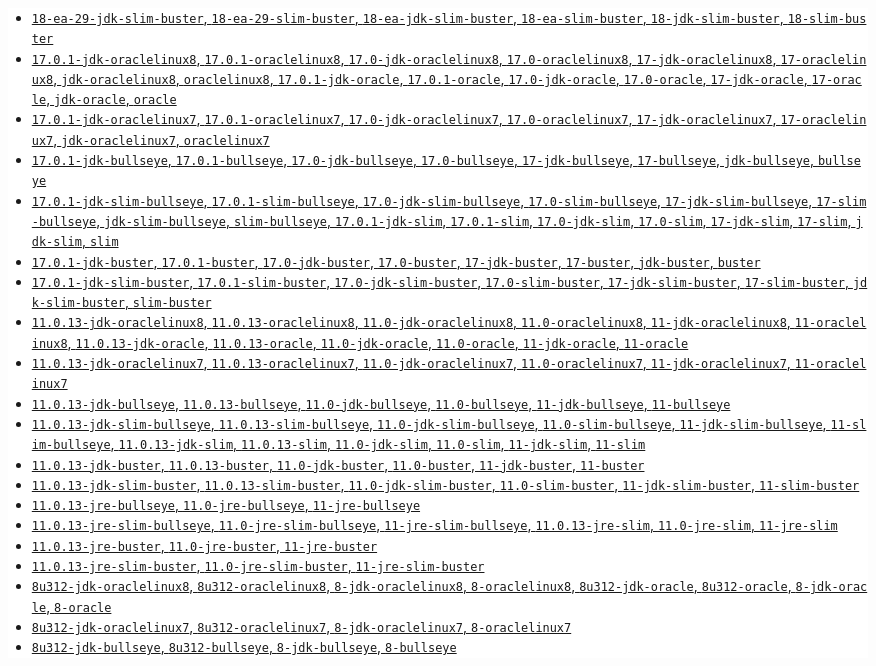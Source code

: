 -	[`18-ea-29-jdk-slim-buster`, `18-ea-29-slim-buster`, `18-ea-jdk-slim-buster`, `18-ea-slim-buster`, `18-jdk-slim-buster`, `18-slim-buster`](https://github.com/docker-library/openjdk/blob/f0cc84ebfff52dd334938ceb1587496aee8bcda1/18/jdk/slim-buster/Dockerfile)
-	[`17.0.1-jdk-oraclelinux8`, `17.0.1-oraclelinux8`, `17.0-jdk-oraclelinux8`, `17.0-oraclelinux8`, `17-jdk-oraclelinux8`, `17-oraclelinux8`, `jdk-oraclelinux8`, `oraclelinux8`, `17.0.1-jdk-oracle`, `17.0.1-oracle`, `17.0-jdk-oracle`, `17.0-oracle`, `17-jdk-oracle`, `17-oracle`, `jdk-oracle`, `oracle`](https://github.com/docker-library/openjdk/blob/41610205127c2a4f0af64f68b859726993503a89/17/jdk/oraclelinux8/Dockerfile)
-	[`17.0.1-jdk-oraclelinux7`, `17.0.1-oraclelinux7`, `17.0-jdk-oraclelinux7`, `17.0-oraclelinux7`, `17-jdk-oraclelinux7`, `17-oraclelinux7`, `jdk-oraclelinux7`, `oraclelinux7`](https://github.com/docker-library/openjdk/blob/41610205127c2a4f0af64f68b859726993503a89/17/jdk/oraclelinux7/Dockerfile)
-	[`17.0.1-jdk-bullseye`, `17.0.1-bullseye`, `17.0-jdk-bullseye`, `17.0-bullseye`, `17-jdk-bullseye`, `17-bullseye`, `jdk-bullseye`, `bullseye`](https://github.com/docker-library/openjdk/blob/41610205127c2a4f0af64f68b859726993503a89/17/jdk/bullseye/Dockerfile)
-	[`17.0.1-jdk-slim-bullseye`, `17.0.1-slim-bullseye`, `17.0-jdk-slim-bullseye`, `17.0-slim-bullseye`, `17-jdk-slim-bullseye`, `17-slim-bullseye`, `jdk-slim-bullseye`, `slim-bullseye`, `17.0.1-jdk-slim`, `17.0.1-slim`, `17.0-jdk-slim`, `17.0-slim`, `17-jdk-slim`, `17-slim`, `jdk-slim`, `slim`](https://github.com/docker-library/openjdk/blob/41610205127c2a4f0af64f68b859726993503a89/17/jdk/slim-bullseye/Dockerfile)
-	[`17.0.1-jdk-buster`, `17.0.1-buster`, `17.0-jdk-buster`, `17.0-buster`, `17-jdk-buster`, `17-buster`, `jdk-buster`, `buster`](https://github.com/docker-library/openjdk/blob/41610205127c2a4f0af64f68b859726993503a89/17/jdk/buster/Dockerfile)
-	[`17.0.1-jdk-slim-buster`, `17.0.1-slim-buster`, `17.0-jdk-slim-buster`, `17.0-slim-buster`, `17-jdk-slim-buster`, `17-slim-buster`, `jdk-slim-buster`, `slim-buster`](https://github.com/docker-library/openjdk/blob/41610205127c2a4f0af64f68b859726993503a89/17/jdk/slim-buster/Dockerfile)
-	[`11.0.13-jdk-oraclelinux8`, `11.0.13-oraclelinux8`, `11.0-jdk-oraclelinux8`, `11.0-oraclelinux8`, `11-jdk-oraclelinux8`, `11-oraclelinux8`, `11.0.13-jdk-oracle`, `11.0.13-oracle`, `11.0-jdk-oracle`, `11.0-oracle`, `11-jdk-oracle`, `11-oracle`](https://github.com/docker-library/openjdk/blob/61bfbb30ae5a0395f08d41107b86bcce90d70ba6/11/jdk/oraclelinux8/Dockerfile)
-	[`11.0.13-jdk-oraclelinux7`, `11.0.13-oraclelinux7`, `11.0-jdk-oraclelinux7`, `11.0-oraclelinux7`, `11-jdk-oraclelinux7`, `11-oraclelinux7`](https://github.com/docker-library/openjdk/blob/61bfbb30ae5a0395f08d41107b86bcce90d70ba6/11/jdk/oraclelinux7/Dockerfile)
-	[`11.0.13-jdk-bullseye`, `11.0.13-bullseye`, `11.0-jdk-bullseye`, `11.0-bullseye`, `11-jdk-bullseye`, `11-bullseye`](https://github.com/docker-library/openjdk/blob/61bfbb30ae5a0395f08d41107b86bcce90d70ba6/11/jdk/bullseye/Dockerfile)
-	[`11.0.13-jdk-slim-bullseye`, `11.0.13-slim-bullseye`, `11.0-jdk-slim-bullseye`, `11.0-slim-bullseye`, `11-jdk-slim-bullseye`, `11-slim-bullseye`, `11.0.13-jdk-slim`, `11.0.13-slim`, `11.0-jdk-slim`, `11.0-slim`, `11-jdk-slim`, `11-slim`](https://github.com/docker-library/openjdk/blob/61bfbb30ae5a0395f08d41107b86bcce90d70ba6/11/jdk/slim-bullseye/Dockerfile)
-	[`11.0.13-jdk-buster`, `11.0.13-buster`, `11.0-jdk-buster`, `11.0-buster`, `11-jdk-buster`, `11-buster`](https://github.com/docker-library/openjdk/blob/61bfbb30ae5a0395f08d41107b86bcce90d70ba6/11/jdk/buster/Dockerfile)
-	[`11.0.13-jdk-slim-buster`, `11.0.13-slim-buster`, `11.0-jdk-slim-buster`, `11.0-slim-buster`, `11-jdk-slim-buster`, `11-slim-buster`](https://github.com/docker-library/openjdk/blob/61bfbb30ae5a0395f08d41107b86bcce90d70ba6/11/jdk/slim-buster/Dockerfile)
-	[`11.0.13-jre-bullseye`, `11.0-jre-bullseye`, `11-jre-bullseye`](https://github.com/docker-library/openjdk/blob/61bfbb30ae5a0395f08d41107b86bcce90d70ba6/11/jre/bullseye/Dockerfile)
-	[`11.0.13-jre-slim-bullseye`, `11.0-jre-slim-bullseye`, `11-jre-slim-bullseye`, `11.0.13-jre-slim`, `11.0-jre-slim`, `11-jre-slim`](https://github.com/docker-library/openjdk/blob/61bfbb30ae5a0395f08d41107b86bcce90d70ba6/11/jre/slim-bullseye/Dockerfile)
-	[`11.0.13-jre-buster`, `11.0-jre-buster`, `11-jre-buster`](https://github.com/docker-library/openjdk/blob/61bfbb30ae5a0395f08d41107b86bcce90d70ba6/11/jre/buster/Dockerfile)
-	[`11.0.13-jre-slim-buster`, `11.0-jre-slim-buster`, `11-jre-slim-buster`](https://github.com/docker-library/openjdk/blob/61bfbb30ae5a0395f08d41107b86bcce90d70ba6/11/jre/slim-buster/Dockerfile)
-	[`8u312-jdk-oraclelinux8`, `8u312-oraclelinux8`, `8-jdk-oraclelinux8`, `8-oraclelinux8`, `8u312-jdk-oracle`, `8u312-oracle`, `8-jdk-oracle`, `8-oracle`](https://github.com/docker-library/openjdk/blob/3ce4449d7f01afa6001a711e17cdd379b76848f8/8/jdk/oraclelinux8/Dockerfile)
-	[`8u312-jdk-oraclelinux7`, `8u312-oraclelinux7`, `8-jdk-oraclelinux7`, `8-oraclelinux7`](https://github.com/docker-library/openjdk/blob/3ce4449d7f01afa6001a711e17cdd379b76848f8/8/jdk/oraclelinux7/Dockerfile)
-	[`8u312-jdk-bullseye`, `8u312-bullseye`, `8-jdk-bullseye`, `8-bullseye`](https://github.com/docker-library/openjdk/blob/3ce4449d7f01afa6001a711e17cdd379b76848f8/8/jdk/bullseye/Dockerfile)